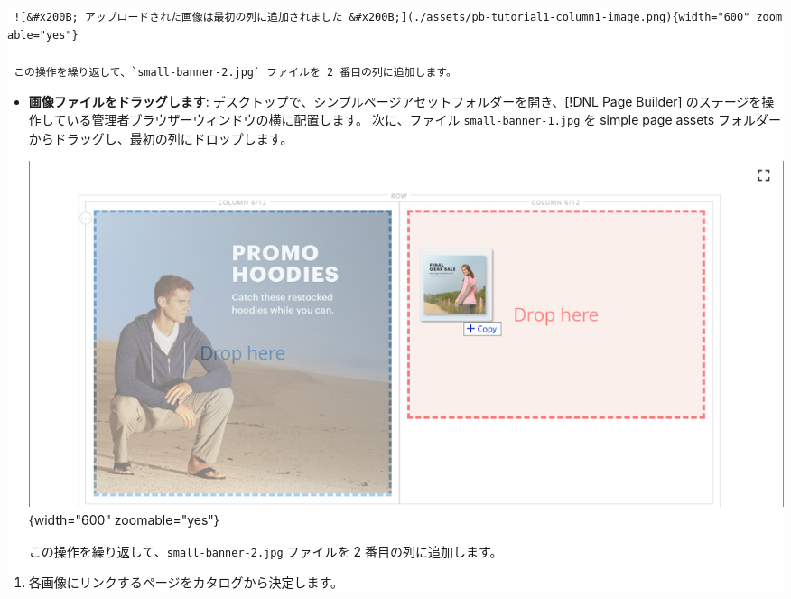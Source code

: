      ![&#x200B; アップロードされた画像は最初の列に追加されました &#x200B;](./assets/pb-tutorial1-column1-image.png){width="600" zoomable="yes"}

     この操作を繰り返して、`small-banner-2.jpg` ファイルを 2 番目の列に追加します。

   - **画像ファイルをドラッグします**: デスクトップで、シンプルページアセットフォルダーを開き、[!DNL Page Builder] のステージを操作している管理者ブラウザーウィンドウの横に配置します。 次に、ファイル `small-banner-1.jpg` を simple page assets フォルダーからドラッグし、最初の列にドロップします。

     ![&#x200B; 画像を 2 番目の列にドラッグ &#x200B;](./assets/pb-tutorial1-column-image-drag.png){width="600" zoomable="yes"}

     この操作を繰り返して、`small-banner-2.jpg` ファイルを 2 番目の列に追加します。

1. 各画像にリンクするページをカタログから決定します。
